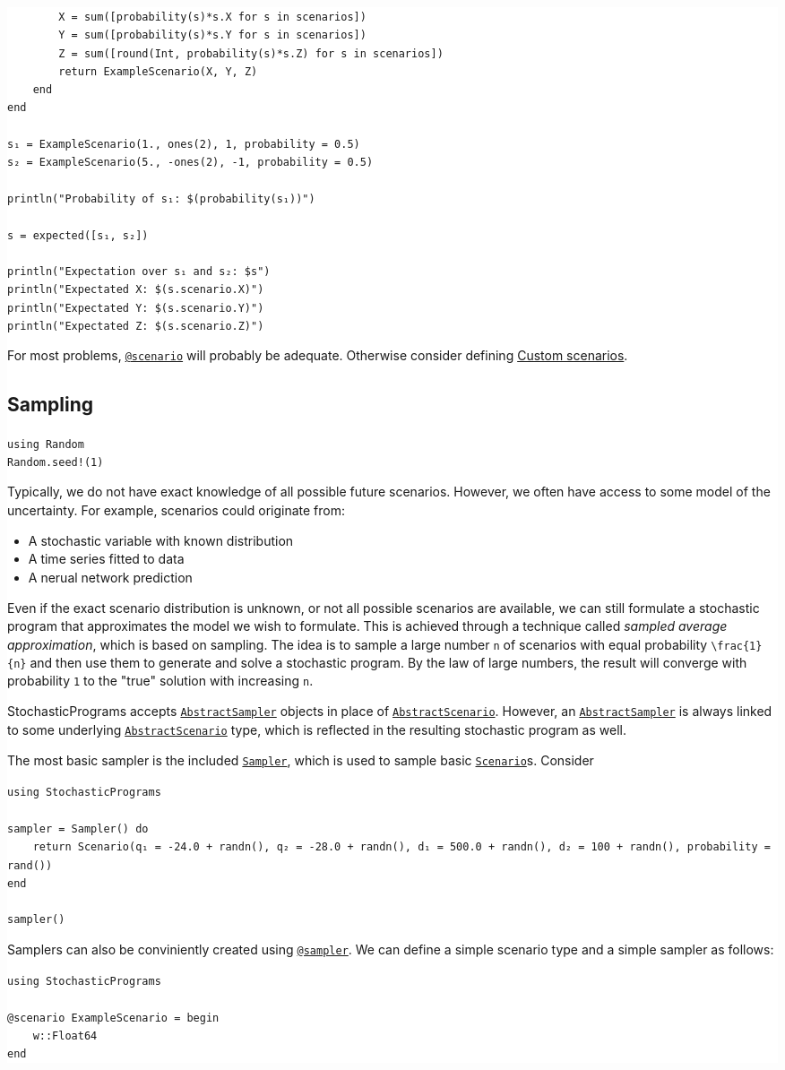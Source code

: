 ```@example
        X = sum([probability(s)*s.X for s in scenarios])
        Y = sum([probability(s)*s.Y for s in scenarios])
        Z = sum([round(Int, probability(s)*s.Z) for s in scenarios])
        return ExampleScenario(X, Y, Z)
    end
end

s₁ = ExampleScenario(1., ones(2), 1, probability = 0.5)
s₂ = ExampleScenario(5., -ones(2), -1, probability = 0.5)

println("Probability of s₁: $(probability(s₁))")

s = expected([s₁, s₂])

println("Expectation over s₁ and s₂: $s")
println("Expectated X: $(s.scenario.X)")
println("Expectated Y: $(s.scenario.Y)")
println("Expectated Z: $(s.scenario.Z)")
```
For most problems, [`@scenario`](@ref) will probably be adequate. Otherwise consider defining [Custom scenarios](@ref).

## Sampling

```@setup sampling
using Random
Random.seed!(1)
```
Typically, we do not have exact knowledge of all possible future scenarios. However, we often have access to some model of the uncertainty. For example, scenarios could originate from:

 - A stochastic variable with known distribution
 - A time series fitted to data
 - A nerual network prediction

Even if the exact scenario distribution is unknown, or not all possible scenarios are available, we can still formulate a stochastic program that approximates the model we wish to formulate. This is achieved through a technique called *sampled average approximation*, which is based on sampling. The idea is to sample a large number ``n`` of scenarios with equal probability ``\frac{1}{n}`` and then use them to generate and solve a stochastic program. By the law of large numbers, the result will converge with probability ``1`` to the "true" solution with increasing ``n``.

StochasticPrograms accepts [`AbstractSampler`](@ref) objects in place of [`AbstractScenario`](@ref). However, an [`AbstractSampler`](@ref) is always linked to some underlying [`AbstractScenario`](@ref) type, which is reflected in the resulting stochastic program as well.

The most basic sampler is the included [`Sampler`](@ref), which is used to sample basic [`Scenario`](@ref)s. Consider
```@example simplesampler
using StochasticPrograms

sampler = Sampler() do
    return Scenario(q₁ = -24.0 + randn(), q₂ = -28.0 + randn(), d₁ = 500.0 + randn(), d₂ = 100 + randn(), probability = rand())
end

sampler()
```
Samplers can also be conviniently created using [`@sampler`](@ref). We can define a simple scenario type and a simple sampler as follows:
```@example sampling
using StochasticPrograms

@scenario ExampleScenario = begin
    w::Float64
end
```